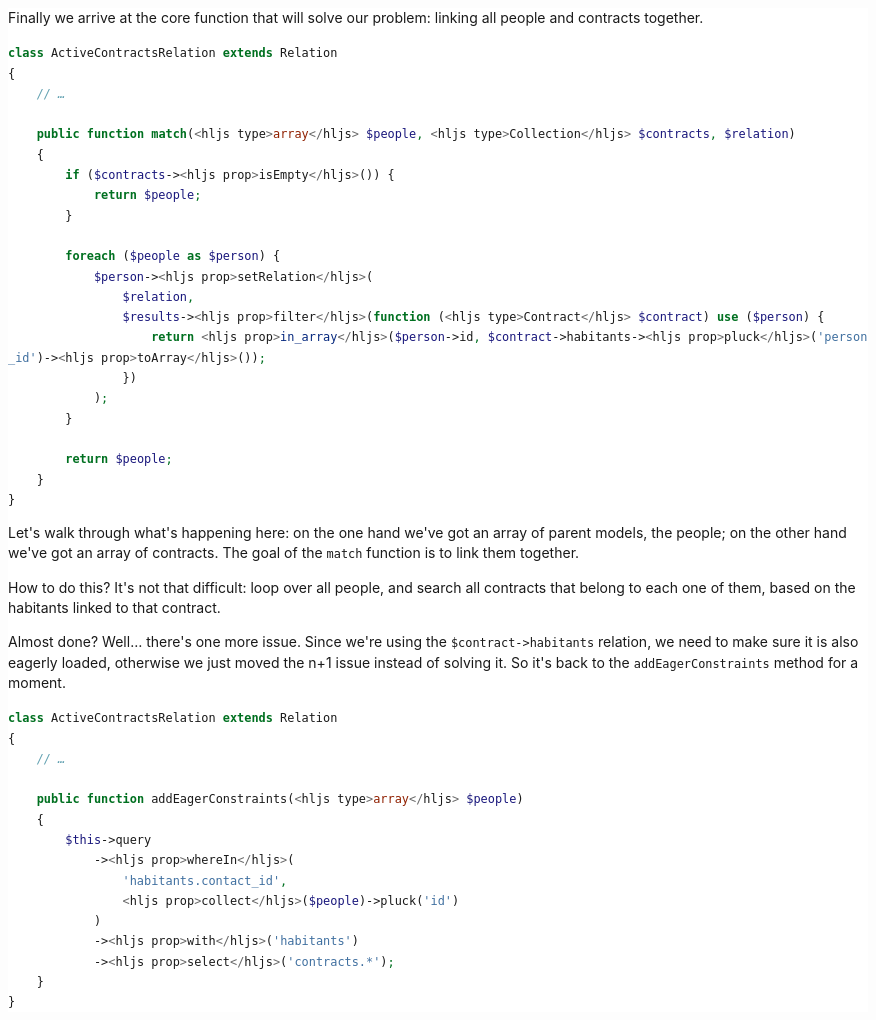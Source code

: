 Finally we arrive at the core function that will solve our problem: linking all people and contracts together.

```php
class ActiveContractsRelation extends Relation
{
    // …

    public function match(<hljs type>array</hljs> $people, <hljs type>Collection</hljs> $contracts, $relation)
    {
        if ($contracts-><hljs prop>isEmpty</hljs>()) {
            return $people;
        }

        foreach ($people as $person) {
            $person-><hljs prop>setRelation</hljs>(
                $relation, 
                $results-><hljs prop>filter</hljs>(function (<hljs type>Contract</hljs> $contract) use ($person) {
                    return <hljs prop>in_array</hljs>($person->id, $contract->habitants-><hljs prop>pluck</hljs>('person_id')-><hljs prop>toArray</hljs>());
                })
            );    
        }

        return $people;
    }
}
```

Let's walk through what's happening here: on the one hand we've got an array of parent models, the people; on the other hand we've got an array of contracts. The goal of the `match` function is to link them together.

How to do this? It's not that difficult: loop over all people, and search all contracts that belong to each one of them, based on the habitants linked to that contract. 

Almost done? Well… there's one more issue. Since we're using the `$contract->habitants` relation, we need to make sure it is also eagerly loaded, otherwise we just moved the n+1 issue instead of solving it. So it's back to the `addEagerConstraints` method for a moment.

```php
class ActiveContractsRelation extends Relation
{
    // …

    public function addEagerConstraints(<hljs type>array</hljs> $people)
    {
        $this->query
            -><hljs prop>whereIn</hljs>(
                'habitants.contact_id', 
                <hljs prop>collect</hljs>($people)->pluck('id')
            )
            -><hljs prop>with</hljs>('habitants')
            -><hljs prop>select</hljs>('contracts.*');
    }
}
```
